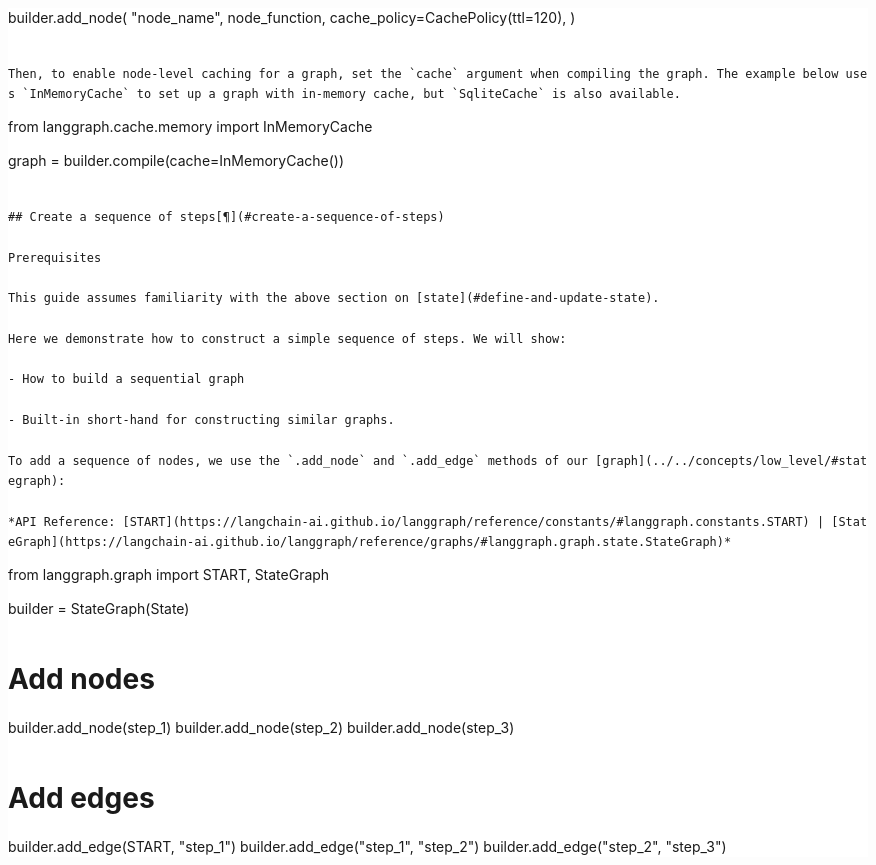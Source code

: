builder.add_node(
    "node_name",
    node_function,
    cache_policy=CachePolicy(ttl=120),
)

```

Then, to enable node-level caching for a graph, set the `cache` argument when compiling the graph. The example below uses `InMemoryCache` to set up a graph with in-memory cache, but `SqliteCache` is also available.

```
from langgraph.cache.memory import InMemoryCache

graph = builder.compile(cache=InMemoryCache())

```

## Create a sequence of steps[¶](#create-a-sequence-of-steps)

Prerequisites

This guide assumes familiarity with the above section on [state](#define-and-update-state).

Here we demonstrate how to construct a simple sequence of steps. We will show:

- How to build a sequential graph

- Built-in short-hand for constructing similar graphs.

To add a sequence of nodes, we use the `.add_node` and `.add_edge` methods of our [graph](../../concepts/low_level/#stategraph):

*API Reference: [START](https://langchain-ai.github.io/langgraph/reference/constants/#langgraph.constants.START) | [StateGraph](https://langchain-ai.github.io/langgraph/reference/graphs/#langgraph.graph.state.StateGraph)*

```
from langgraph.graph import START, StateGraph

builder = StateGraph(State)

# Add nodes
builder.add_node(step_1)
builder.add_node(step_2)
builder.add_node(step_3)

# Add edges
builder.add_edge(START, "step_1")
builder.add_edge("step_1", "step_2")
builder.add_edge("step_2", "step_3")
